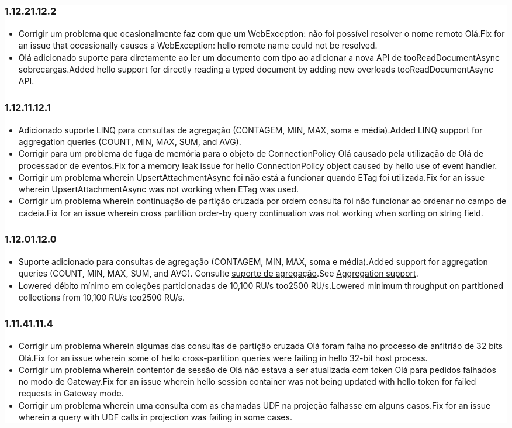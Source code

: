 ### <a name="a-name11221122"></a><span data-ttu-id="695bf-157"><a name="1.12.2"/>1.12.2</span><span class="sxs-lookup"><span data-stu-id="695bf-157"><a name="1.12.2"/>1.12.2</span></span>
* <span data-ttu-id="695bf-158">Corrigir um problema que ocasionalmente faz com que um WebException: não foi possível resolver o nome remoto Olá.</span><span class="sxs-lookup"><span data-stu-id="695bf-158">Fix for an issue that occasionally causes a WebException: hello remote name could not be resolved.</span></span>
* <span data-ttu-id="695bf-159">Olá adicionado suporte para diretamente ao ler um documento com tipo ao adicionar a nova API de tooReadDocumentAsync sobrecargas.</span><span class="sxs-lookup"><span data-stu-id="695bf-159">Added hello support for directly reading a typed document by adding new overloads tooReadDocumentAsync API.</span></span>

### <a name="a-name11211121"></a><span data-ttu-id="695bf-160"><a name="1.12.1"/>1.12.1</span><span class="sxs-lookup"><span data-stu-id="695bf-160"><a name="1.12.1"/>1.12.1</span></span>
* <span data-ttu-id="695bf-161">Adicionado suporte LINQ para consultas de agregação (CONTAGEM, MIN, MAX, soma e média).</span><span class="sxs-lookup"><span data-stu-id="695bf-161">Added LINQ support for aggregation queries (COUNT, MIN, MAX, SUM, and AVG).</span></span>
* <span data-ttu-id="695bf-162">Corrigir para um problema de fuga de memória para o objeto de ConnectionPolicy Olá causado pela utilização de Olá de processador de eventos.</span><span class="sxs-lookup"><span data-stu-id="695bf-162">Fix for a memory leak issue for hello ConnectionPolicy object caused by hello use of event handler.</span></span>
* <span data-ttu-id="695bf-163">Corrigir um problema wherein UpsertAttachmentAsync foi não está a funcionar quando ETag foi utilizada.</span><span class="sxs-lookup"><span data-stu-id="695bf-163">Fix for an issue wherein UpsertAttachmentAsync was not working when ETag was used.</span></span>
* <span data-ttu-id="695bf-164">Corrigir um problema wherein continuação de partição cruzada por ordem consulta foi não funcionar ao ordenar no campo de cadeia.</span><span class="sxs-lookup"><span data-stu-id="695bf-164">Fix for an issue wherein cross partition order-by query continuation was not working when sorting on string field.</span></span>

### <a name="a-name11201120"></a><span data-ttu-id="695bf-165"><a name="1.12.0"/>1.12.0</span><span class="sxs-lookup"><span data-stu-id="695bf-165"><a name="1.12.0"/>1.12.0</span></span>
* <span data-ttu-id="695bf-166">Suporte adicionado para consultas de agregação (CONTAGEM, MIN, MAX, soma e média).</span><span class="sxs-lookup"><span data-stu-id="695bf-166">Added support for aggregation queries (COUNT, MIN, MAX, SUM, and AVG).</span></span> <span data-ttu-id="695bf-167">Consulte [suporte de agregação](documentdb-sql-query.md#Aggregates).</span><span class="sxs-lookup"><span data-stu-id="695bf-167">See [Aggregation support](documentdb-sql-query.md#Aggregates).</span></span>
* <span data-ttu-id="695bf-168">Lowered débito mínimo em coleções particionadas de 10,100 RU/s too2500 RU/s.</span><span class="sxs-lookup"><span data-stu-id="695bf-168">Lowered minimum throughput on partitioned collections from 10,100 RU/s too2500 RU/s.</span></span>

### <a name="a-name11141114"></a><span data-ttu-id="695bf-169"><a name="1.11.4"/>1.11.4</span><span class="sxs-lookup"><span data-stu-id="695bf-169"><a name="1.11.4"/>1.11.4</span></span>
* <span data-ttu-id="695bf-170">Corrigir um problema wherein algumas das consultas de partição cruzada Olá foram falha no processo de anfitrião de 32 bits Olá.</span><span class="sxs-lookup"><span data-stu-id="695bf-170">Fix for an issue wherein some of hello cross-partition queries were failing in hello 32-bit host process.</span></span>
* <span data-ttu-id="695bf-171">Corrigir um problema wherein contentor de sessão de Olá não estava a ser atualizada com token Olá para pedidos falhados no modo de Gateway.</span><span class="sxs-lookup"><span data-stu-id="695bf-171">Fix for an issue wherein hello session container was not being updated with hello token for failed requests in Gateway mode.</span></span>
* <span data-ttu-id="695bf-172">Corrigir um problema wherein uma consulta com as chamadas UDF na projeção falhasse em alguns casos.</span><span class="sxs-lookup"><span data-stu-id="695bf-172">Fix for an issue wherein a query with UDF calls in projection was failing in some cases.</span></span>